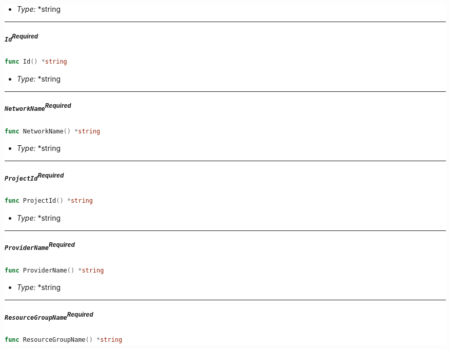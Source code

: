 - *Type:* *string

---

##### `Id`<sup>Required</sup> <a name="Id" id="@cdktf/provider-mongodbatlas.networkPeering.NetworkPeering.property.id"></a>

```go
func Id() *string
```

- *Type:* *string

---

##### `NetworkName`<sup>Required</sup> <a name="NetworkName" id="@cdktf/provider-mongodbatlas.networkPeering.NetworkPeering.property.networkName"></a>

```go
func NetworkName() *string
```

- *Type:* *string

---

##### `ProjectId`<sup>Required</sup> <a name="ProjectId" id="@cdktf/provider-mongodbatlas.networkPeering.NetworkPeering.property.projectId"></a>

```go
func ProjectId() *string
```

- *Type:* *string

---

##### `ProviderName`<sup>Required</sup> <a name="ProviderName" id="@cdktf/provider-mongodbatlas.networkPeering.NetworkPeering.property.providerName"></a>

```go
func ProviderName() *string
```

- *Type:* *string

---

##### `ResourceGroupName`<sup>Required</sup> <a name="ResourceGroupName" id="@cdktf/provider-mongodbatlas.networkPeering.NetworkPeering.property.resourceGroupName"></a>

```go
func ResourceGroupName() *string
```
